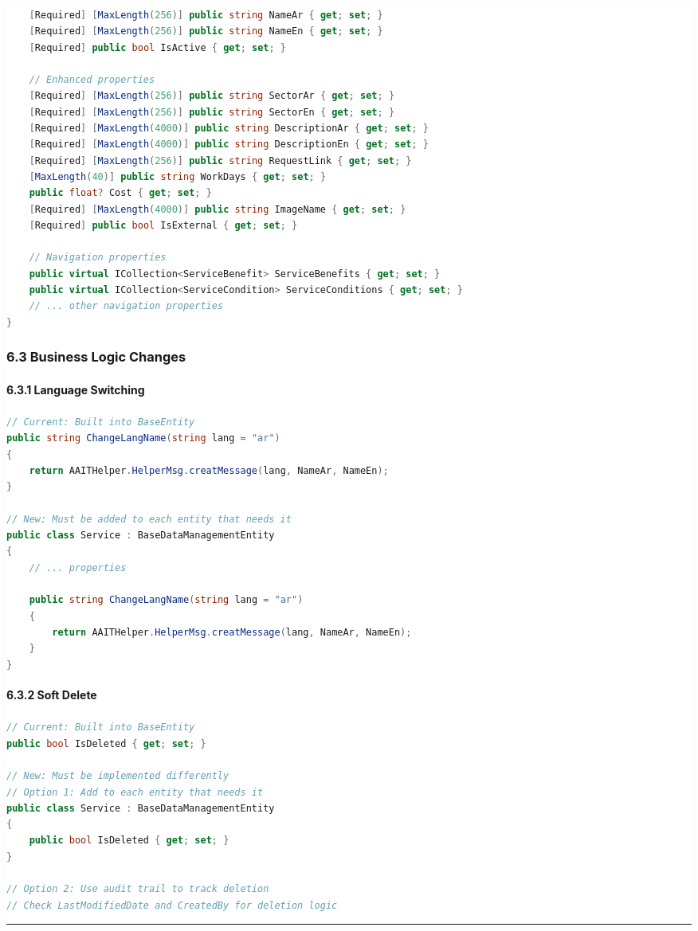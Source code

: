 ```csharp
    [Required] [MaxLength(256)] public string NameAr { get; set; }
    [Required] [MaxLength(256)] public string NameEn { get; set; }
    [Required] public bool IsActive { get; set; }
    
    // Enhanced properties
    [Required] [MaxLength(256)] public string SectorAr { get; set; }
    [Required] [MaxLength(256)] public string SectorEn { get; set; }
    [Required] [MaxLength(4000)] public string DescriptionAr { get; set; }
    [Required] [MaxLength(4000)] public string DescriptionEn { get; set; }
    [Required] [MaxLength(256)] public string RequestLink { get; set; }
    [MaxLength(40)] public string WorkDays { get; set; }
    public float? Cost { get; set; }
    [Required] [MaxLength(4000)] public string ImageName { get; set; }
    [Required] public bool IsExternal { get; set; }
    
    // Navigation properties
    public virtual ICollection<ServiceBenefit> ServiceBenefits { get; set; }
    public virtual ICollection<ServiceCondition> ServiceConditions { get; set; }
    // ... other navigation properties
}
```

### 6.3 Business Logic Changes

#### 6.3.1 Language Switching
```csharp
// Current: Built into BaseEntity
public string ChangeLangName(string lang = "ar")
{
    return AAITHelper.HelperMsg.creatMessage(lang, NameAr, NameEn);
}

// New: Must be added to each entity that needs it
public class Service : BaseDataManagementEntity
{
    // ... properties
    
    public string ChangeLangName(string lang = "ar")
    {
        return AAITHelper.HelperMsg.creatMessage(lang, NameAr, NameEn);
    }
}
```

#### 6.3.2 Soft Delete
```csharp
// Current: Built into BaseEntity
public bool IsDeleted { get; set; }

// New: Must be implemented differently
// Option 1: Add to each entity that needs it
public class Service : BaseDataManagementEntity
{
    public bool IsDeleted { get; set; }
}

// Option 2: Use audit trail to track deletion
// Check LastModifiedDate and CreatedBy for deletion logic
```

---